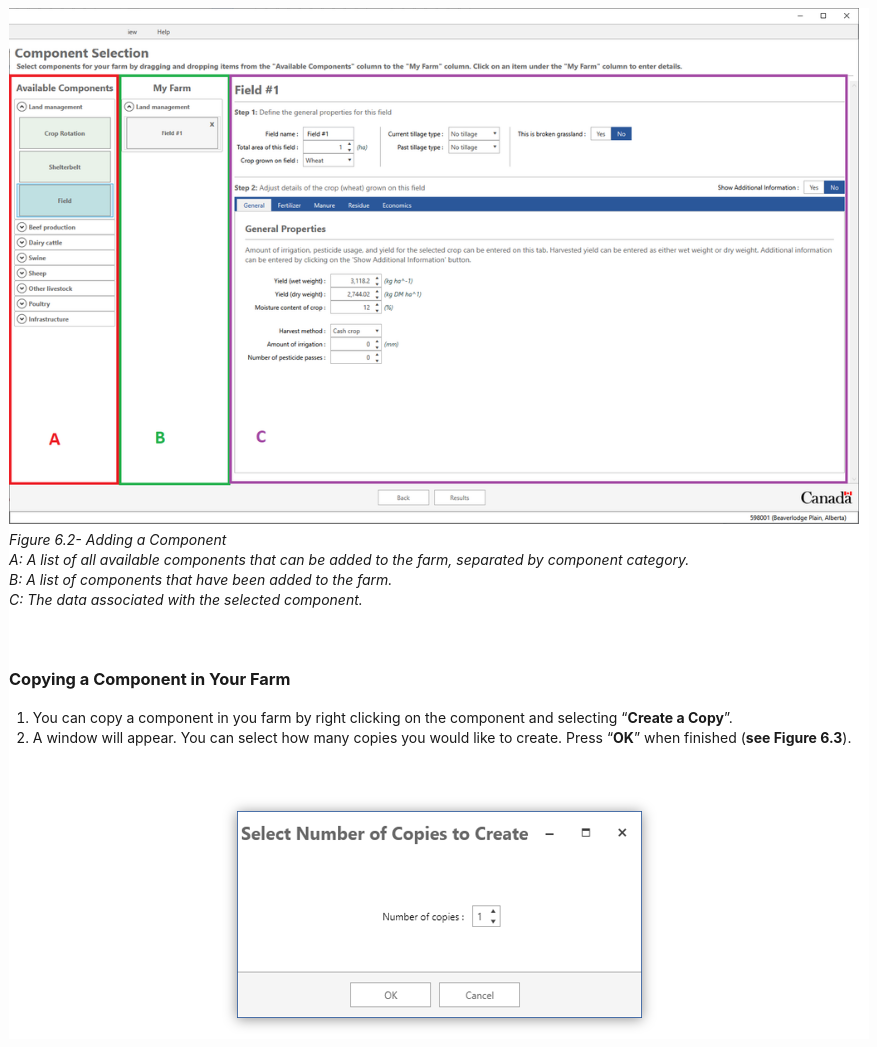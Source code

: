  <img src="../../Images/UserGuide/en/chapter6/figure6-2.png" alt="Figure6-2" width="850"/>
    <br>
    <em>
		Figure 6.2- Adding a Component 
	 	<br>
		A: A list of all available components that can be added to the farm, separated by component category.
		<br>
		B: A list of components that have been added to the farm.
		<br>
		C: The data associated with the selected component.
	</em>
</p>
<br>

### Copying a Component in Your Farm

1.	You can copy a component in you farm by right clicking on the component and selecting “**Create a Copy**”.
2.	A window will appear.  You can select how many copies you would like to create. Press “**OK**” when finished (**see Figure 6.3**).

<br>
<p align="center">
 <img src="../../Images/UserGuide/en/chapter6/figure6-3.png" alt="Figure6-3"/>